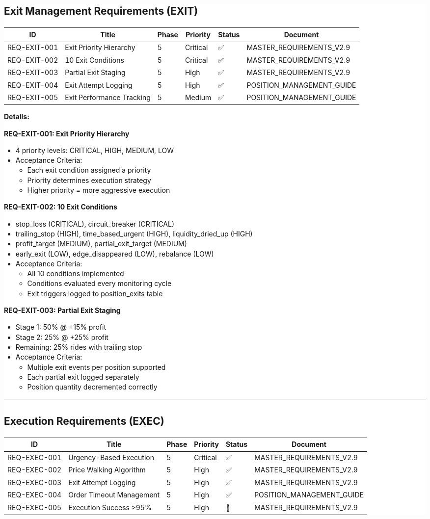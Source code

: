 
## Exit Management Requirements (EXIT)

| ID | Title | Phase | Priority | Status | Document |
|----|-------|-------|----------|--------|----------|
| REQ-EXIT-001 | Exit Priority Hierarchy | 5 | Critical | ✅ | MASTER_REQUIREMENTS_V2.9 |
| REQ-EXIT-002 | 10 Exit Conditions | 5 | Critical | ✅ | MASTER_REQUIREMENTS_V2.9 |
| REQ-EXIT-003 | Partial Exit Staging | 5 | High | ✅ | MASTER_REQUIREMENTS_V2.9 |
| REQ-EXIT-004 | Exit Attempt Logging | 5 | High | ✅ | POSITION_MANAGEMENT_GUIDE |
| REQ-EXIT-005 | Exit Performance Tracking | 5 | Medium | ✅ | POSITION_MANAGEMENT_GUIDE |

**Details:**

**REQ-EXIT-001: Exit Priority Hierarchy**
- 4 priority levels: CRITICAL, HIGH, MEDIUM, LOW
- Acceptance Criteria:
  - Each exit condition assigned a priority
  - Priority determines execution strategy
  - Higher priority = more aggressive execution

**REQ-EXIT-002: 10 Exit Conditions**
- stop_loss (CRITICAL), circuit_breaker (CRITICAL)
- trailing_stop (HIGH), time_based_urgent (HIGH), liquidity_dried_up (HIGH)
- profit_target (MEDIUM), partial_exit_target (MEDIUM)
- early_exit (LOW), edge_disappeared (LOW), rebalance (LOW)
- Acceptance Criteria:
  - All 10 conditions implemented
  - Conditions evaluated every monitoring cycle
  - Exit triggers logged to position_exits table

**REQ-EXIT-003: Partial Exit Staging**
- Stage 1: 50% @ +15% profit
- Stage 2: 25% @ +25% profit
- Remaining: 25% rides with trailing stop
- Acceptance Criteria:
  - Multiple exit events per position supported
  - Each partial exit logged separately
  - Position quantity decremented correctly

---

## Execution Requirements (EXEC)

| ID | Title | Phase | Priority | Status | Document |
|----|-------|-------|----------|--------|----------|
| REQ-EXEC-001 | Urgency-Based Execution | 5 | Critical | ✅ | MASTER_REQUIREMENTS_V2.9 |
| REQ-EXEC-002 | Price Walking Algorithm | 5 | High | ✅ | MASTER_REQUIREMENTS_V2.9 |
| REQ-EXEC-003 | Exit Attempt Logging | 5 | High | ✅ | MASTER_REQUIREMENTS_V2.9 |
| REQ-EXEC-004 | Order Timeout Management | 5 | High | ✅ | POSITION_MANAGEMENT_GUIDE |
| REQ-EXEC-005 | Execution Success >95% | 5 | High | 🔵 | MASTER_REQUIREMENTS_V2.9 |
